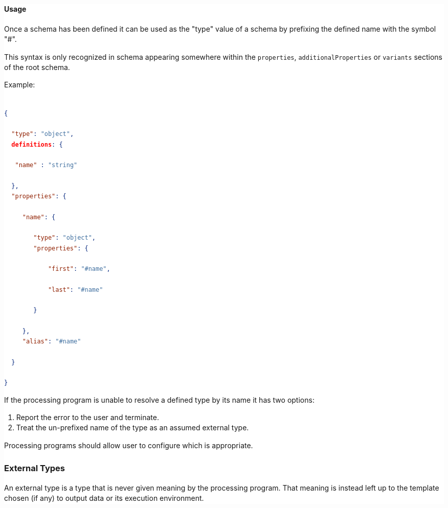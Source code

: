 #### Usage

Once a schema has been defined it can be used as the "type" value of 
a schema by prefixing the defined name with the symbol "#".

This syntax is only recognized in schema appearing somewhere within 
the `properties`, `additionalProperties` or `variants` 
sections of the root schema.

Example:
```json

{

  "type": "object",
  definitions: {

   "name" : "string"

  },
  "properties": {

     "name": {

        "type": "object",
        "properties": {

            "first": "#name",

            "last": "#name"

        }
        
     },
     "alias": "#name"

  }

}

```

If the processing program is unable to resolve a defined type by its name it has
two options:

1. Report the error to the user and terminate.
2. Treat the un-prefixed name of the type as an assumed external type.

Processing programs should allow user to configure which is appropriate.


### External Types

An external type is a type that is never given meaning by the processing program. 
That meaning is instead left up to the template chosen (if any) to output data
or its execution environment.
